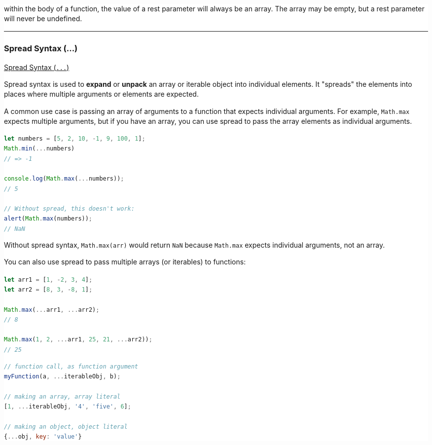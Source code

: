 within the body of a function, the value of a rest parameter will always be an array. The array may be empty, but a rest parameter will never be undefined.

---
### Spread Syntax (...)

[Spread Syntax (`...`)](https://developer.mozilla.org/en-US/docs/Web/JavaScript/Reference/Operators/Spread_syntax)

Spread syntax is used to **expand** or **unpack** an array or iterable object into individual elements. It "spreads" the elements into places where multiple arguments or elements are expected.

A common use case is passing an array of arguments to a function that expects individual arguments. For example, `Math.max` expects multiple arguments, but if you have an array, you can use spread to pass the array elements as individual arguments.

```js
let numbers = [5, 2, 10, -1, 9, 100, 1];
Math.min(...numbers) 
// => -1

console.log(Math.max(...numbers)); 
// 5

// Without spread, this doesn't work:
alert(Math.max(numbers));  
// NaN
```

Without spread syntax, `Math.max(arr)` would return `NaN` because `Math.max` expects individual arguments, not an array.

You can also use spread to pass multiple arrays (or iterables) to functions:

```js
let arr1 = [1, -2, 3, 4];
let arr2 = [8, 3, -8, 1];

Math.max(...arr1, ...arr2); 
// 8

Math.max(1, 2, ...arr1, 25, 21, ...arr2)); 
// 25
```

```js
// function call, as function argument
myFunction(a, ...iterableObj, b);

// making an array, array literal
[1, ...iterableObj, '4', 'five', 6];

// making an object, object literal
{...obj, key: 'value'}
```
